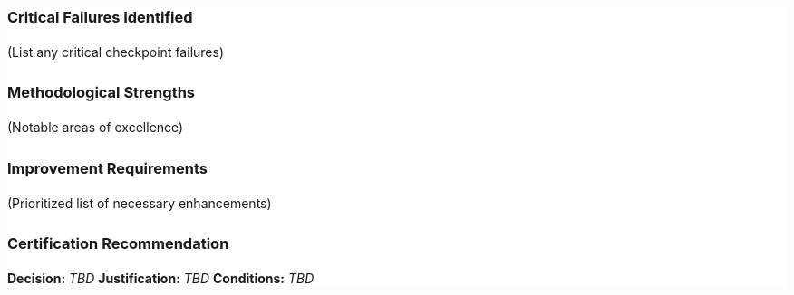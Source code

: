 ### Critical Failures Identified
(List any critical checkpoint failures)

### Methodological Strengths
(Notable areas of excellence)

### Improvement Requirements
(Prioritized list of necessary enhancements)

### Certification Recommendation
**Decision:** _TBD_
**Justification:** _TBD_
**Conditions:** _TBD_